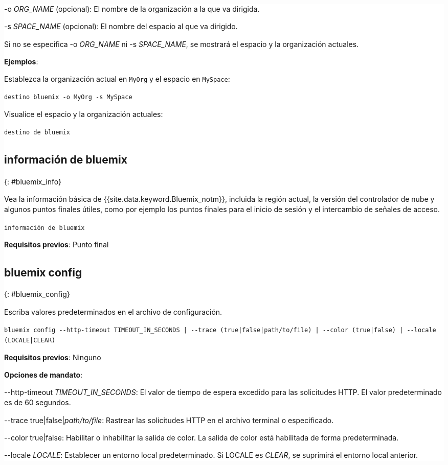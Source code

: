 -o *ORG_NAME* (opcional):  El nombre de la organización a la que va dirigida.

-s *SPACE_NAME* (opcional):  El nombre del espacio al que va dirigido.

Si no se especifica -o *ORG_NAME* ni -s *SPACE_NAME*, se mostrará el espacio y la organización actuales.

**Ejemplos**:

Establezca la organización actual en `MyOrg` y el espacio en `MySpace`:

```
destino bluemix -o MyOrg -s MySpace
```

Visualice el espacio y la organización actuales:

```
destino de bluemix
```


## información de bluemix
{: #bluemix_info}

Vea la información básica de {{site.data.keyword.Bluemix_notm}}, incluida la región actual, la versión del controlador de nube y algunos puntos finales útiles, como por ejemplo los puntos finales para el inicio de sesión y el intercambio de señales de acceso.

```
información de bluemix
```

**Requisitos previos**:  Punto final


## bluemix config
{: #bluemix_config}


Escriba valores predeterminados en el archivo de configuración.

```
bluemix config --http-timeout TIMEOUT_IN_SECONDS | --trace (true|false|path/to/file) | --color (true|false) | --locale (LOCALE|CLEAR)
```

**Requisitos previos**:  Ninguno

**Opciones de mandato**:

--http-timeout *TIMEOUT_IN_SECONDS*:  El valor de tiempo de espera excedido para las solicitudes HTTP. El valor predeterminado es de 60 segundos.

--trace true|false|*path/to/file*:  Rastrear las solicitudes HTTP en el archivo terminal o especificado.

--color true|false:  Habilitar o inhabilitar la salida de color. La salida de color está habilitada de forma predeterminada.

--locale *LOCALE*:  Establecer un entorno local predeterminado. Si LOCALE es *CLEAR*, se suprimirá el entorno local anterior.
